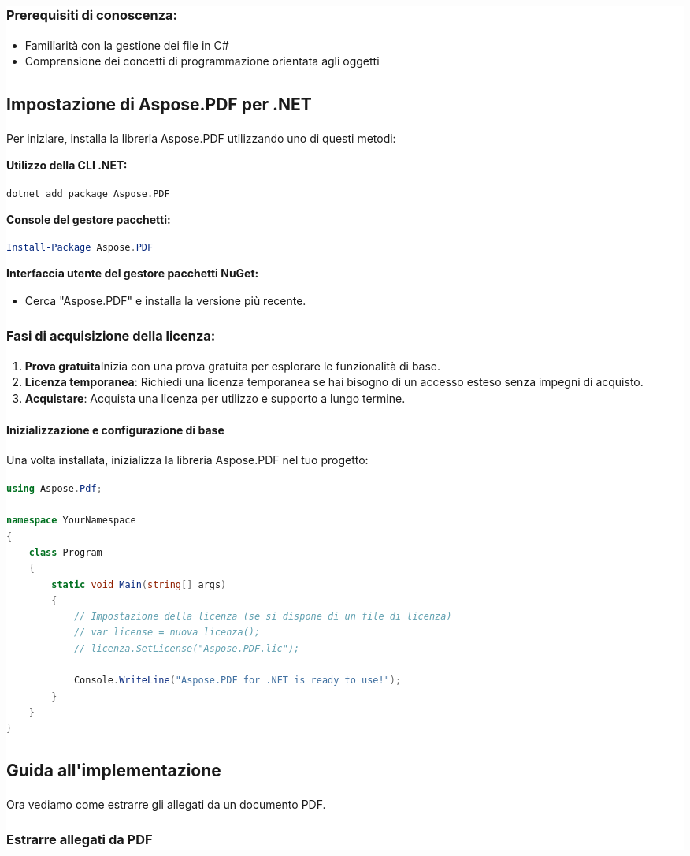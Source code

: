 ### Prerequisiti di conoscenza:
- Familiarità con la gestione dei file in C#
- Comprensione dei concetti di programmazione orientata agli oggetti

## Impostazione di Aspose.PDF per .NET

Per iniziare, installa la libreria Aspose.PDF utilizzando uno di questi metodi:

**Utilizzo della CLI .NET:**
```bash
dotnet add package Aspose.PDF
```

**Console del gestore pacchetti:**
```powershell
Install-Package Aspose.PDF
```

**Interfaccia utente del gestore pacchetti NuGet:**
- Cerca "Aspose.PDF" e installa la versione più recente.

### Fasi di acquisizione della licenza:
1. **Prova gratuita**Inizia con una prova gratuita per esplorare le funzionalità di base.
2. **Licenza temporanea**: Richiedi una licenza temporanea se hai bisogno di un accesso esteso senza impegni di acquisto.
3. **Acquistare**: Acquista una licenza per utilizzo e supporto a lungo termine.

#### Inizializzazione e configurazione di base
Una volta installata, inizializza la libreria Aspose.PDF nel tuo progetto:
```csharp
using Aspose.Pdf;

namespace YourNamespace
{
    class Program
    {
        static void Main(string[] args)
        {
            // Impostazione della licenza (se si dispone di un file di licenza)
            // var license = nuova licenza();
            // licenza.SetLicense("Aspose.PDF.lic");

            Console.WriteLine("Aspose.PDF for .NET is ready to use!");
        }
    }
}
```

## Guida all'implementazione

Ora vediamo come estrarre gli allegati da un documento PDF.

### Estrarre allegati da PDF
